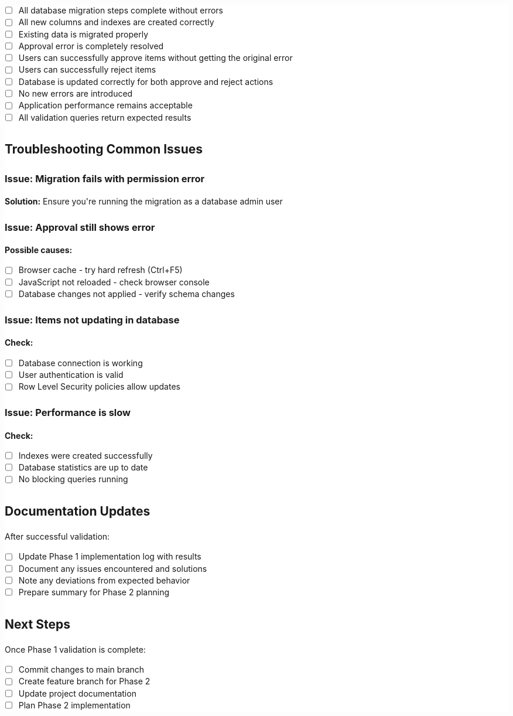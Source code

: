 - [ ] All database migration steps complete without errors
- [ ] All new columns and indexes are created correctly
- [ ] Existing data is migrated properly
- [ ] Approval error is completely resolved
- [ ] Users can successfully approve items without getting the original error
- [ ] Users can successfully reject items
- [ ] Database is updated correctly for both approve and reject actions
- [ ] No new errors are introduced
- [ ] Application performance remains acceptable
- [ ] All validation queries return expected results

## Troubleshooting Common Issues

### Issue: Migration fails with permission error

**Solution:** Ensure you're running the migration as a database admin user

### Issue: Approval still shows error

**Possible causes:**

- [ ] Browser cache - try hard refresh (Ctrl+F5)
- [ ] JavaScript not reloaded - check browser console
- [ ] Database changes not applied - verify schema changes

### Issue: Items not updating in database

**Check:**

- [ ] Database connection is working
- [ ] User authentication is valid
- [ ] Row Level Security policies allow updates

### Issue: Performance is slow

**Check:**

- [ ] Indexes were created successfully
- [ ] Database statistics are up to date
- [ ] No blocking queries running

## Documentation Updates

After successful validation:

- [ ] Update Phase 1 implementation log with results
- [ ] Document any issues encountered and solutions
- [ ] Note any deviations from expected behavior
- [ ] Prepare summary for Phase 2 planning

## Next Steps

Once Phase 1 validation is complete:

- [ ] Commit changes to main branch
- [ ] Create feature branch for Phase 2
- [ ] Update project documentation
- [ ] Plan Phase 2 implementation
